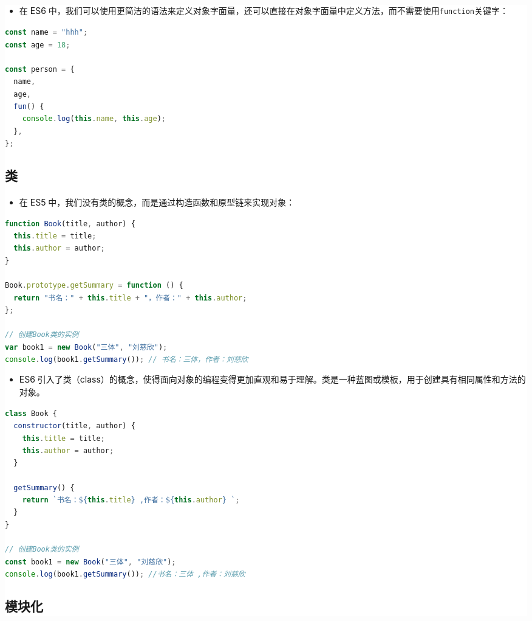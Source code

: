 - 在 ES6 中，我们可以使用更简洁的语法来定义对象字面量，还可以直接在对象字面量中定义方法，而不需要使用`function`关键字：

```js
const name = "hhh";
const age = 18;

const person = {
  name,
  age,
  fun() {
    console.log(this.name, this.age);
  },
};
```

## 类

- 在 ES5 中，我们没有类的概念，而是通过构造函数和原型链来实现对象：

```js
function Book(title, author) {
  this.title = title;
  this.author = author;
}

Book.prototype.getSummary = function () {
  return "书名：" + this.title + "，作者：" + this.author;
};

// 创建Book类的实例
var book1 = new Book("三体", "刘慈欣");
console.log(book1.getSummary()); // 书名：三体，作者：刘慈欣
```

- ES6 引入了类（class）的概念，使得面向对象的编程变得更加直观和易于理解。类是一种蓝图或模板，用于创建具有相同属性和方法的对象。

```js
class Book {
  constructor(title, author) {
    this.title = title;
    this.author = author;
  }

  getSummary() {
    return `书名：${this.title} ,作者：${this.author} `;
  }
}

// 创建Book类的实例
const book1 = new Book("三体", "刘慈欣");
console.log(book1.getSummary()); //书名：三体 ,作者：刘慈欣
```

## 模块化
